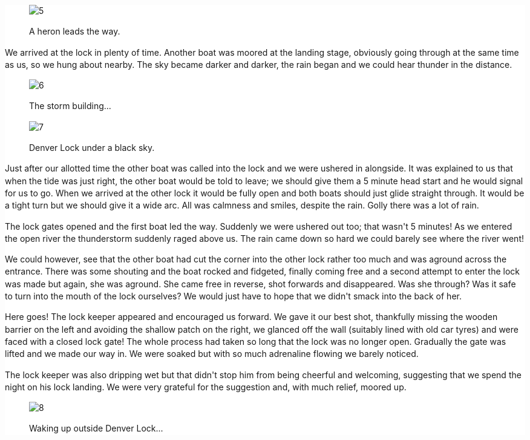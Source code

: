 <figure>
 <img src="{{site.baseurl}}/image/small/n85/20200816-P1330567cropped.jpg" alt="5" >
 <figcaption>
 <p>A heron leads the way.</p>
 </figcaption>
</figure>

<p>We arrived at the lock in plenty of time. Another boat was moored at the landing stage, obviously going through at the same time as us, so we hung about nearby. The sky became darker and darker, the rain began and we could hear thunder in the distance.</p>

<figure>
 <img src="{{site.baseurl}}/image/small/n85/20200816-P1330605.jpg" alt="6" >
 <figcaption>
 <p>The storm building...</p>
 </figcaption>
</figure>

<figure>
 <img src="{{site.baseurl}}/image/small/n85/20200816-P1330606.jpg" alt="7" >
 <figcaption>
 <p>Denver Lock under a black sky.</p>
 </figcaption>
</figure>

<p>Just after our allotted time the other boat was called into the lock and we were ushered in alongside. It was explained to us that when the tide was just right, the other boat would be told to leave; we should give them a 5 minute head start and he would signal for us to go. When we arrived at the other lock it would be fully open and both boats should just glide straight through. It would be a tight turn but we should give it a wide arc. All was calmness and smiles, despite the rain. Golly there was a lot of rain.</p>

<p>The lock gates opened and the first boat led the way. Suddenly we were ushered out too; that wasn't 5 minutes! As we entered the open river the thunderstorm suddenly raged above us. The rain came down so hard we could barely see where the river went!</p>

<p>We could however, see that the other boat had cut the corner into the other lock rather too much and was aground across the entrance. There was some shouting and the boat rocked and fidgeted, finally coming free and a second attempt to enter the lock was made but again, she was aground. She came free in reverse, shot forwards and disappeared. Was she through? Was it safe to turn into the mouth of the lock ourselves? We would just have to hope that we didn't smack into the back of her.</p>

<p>Here goes! The lock keeper appeared and encouraged us forward. We gave it our best shot, thankfully missing the wooden barrier on the left and avoiding the shallow patch on the right, we glanced off the wall (suitably lined with old car tyres) and were faced with a closed lock gate! The whole process had taken so long that the lock was no longer open. Gradually the gate was lifted and we made our way in. We were soaked but with so much adrenaline flowing we barely noticed.</p>

<p>The lock keeper was also dripping wet but that didn't stop him from being cheerful and welcoming, suggesting that we spend the night on his lock landing. We were very grateful for the suggestion and, with much relief, moored up.</p>

<figure>
 <img src="{{site.baseurl}}/image/small/n85/IMG_20200817_084619_518.jpg" alt="8" >
 <figcaption>
 <p>Waking up outside Denver Lock...</p>
 </figcaption>
</figure>
